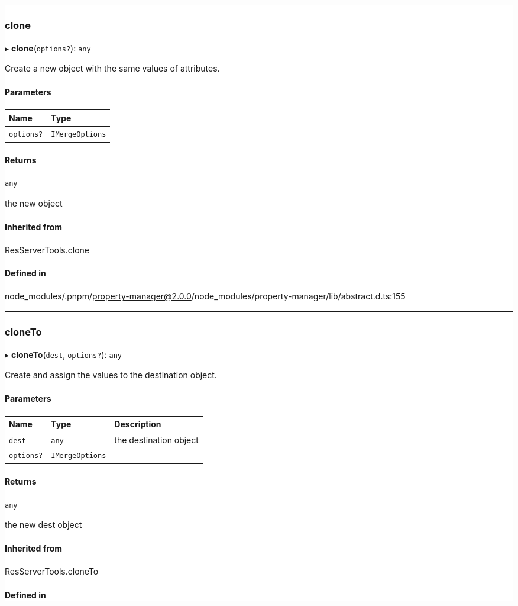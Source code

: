 ___

### clone

▸ **clone**(`options?`): `any`

Create a new object with the same values of attributes.

#### Parameters

| Name | Type |
| :------ | :------ |
| `options?` | `IMergeOptions` |

#### Returns

`any`

the new object

#### Inherited from

ResServerTools.clone

#### Defined in

node_modules/.pnpm/property-manager@2.0.0/node_modules/property-manager/lib/abstract.d.ts:155

___

### cloneTo

▸ **cloneTo**(`dest`, `options?`): `any`

Create and assign the values to the destination object.

#### Parameters

| Name | Type | Description |
| :------ | :------ | :------ |
| `dest` | `any` | the destination object |
| `options?` | `IMergeOptions` |  |

#### Returns

`any`

the new dest object

#### Inherited from

ResServerTools.cloneTo

#### Defined in
